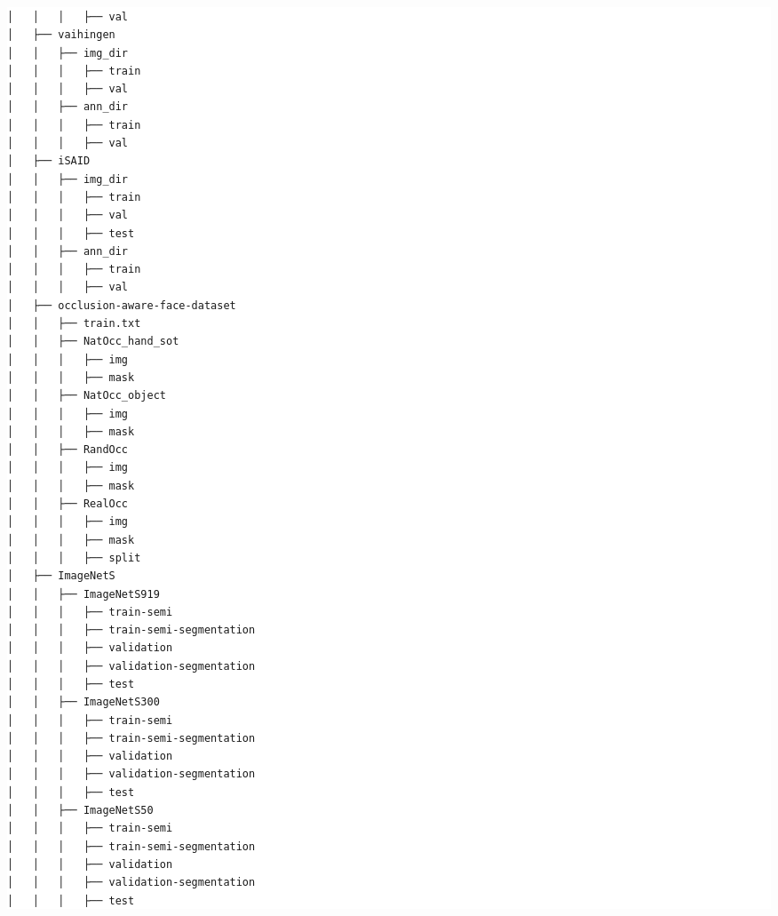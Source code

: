 ```none
│   │   │   ├── val
│   ├── vaihingen
│   │   ├── img_dir
│   │   │   ├── train
│   │   │   ├── val
│   │   ├── ann_dir
│   │   │   ├── train
│   │   │   ├── val
│   ├── iSAID
│   │   ├── img_dir
│   │   │   ├── train
│   │   │   ├── val
│   │   │   ├── test
│   │   ├── ann_dir
│   │   │   ├── train
│   │   │   ├── val
│   ├── occlusion-aware-face-dataset
│   │   ├── train.txt
│   │   ├── NatOcc_hand_sot
│   │   │   ├── img
│   │   │   ├── mask
│   │   ├── NatOcc_object
│   │   │   ├── img
│   │   │   ├── mask
│   │   ├── RandOcc
│   │   │   ├── img
│   │   │   ├── mask
│   │   ├── RealOcc
│   │   │   ├── img
│   │   │   ├── mask
│   │   │   ├── split
│   ├── ImageNetS
│   │   ├── ImageNetS919
│   │   │   ├── train-semi
│   │   │   ├── train-semi-segmentation
│   │   │   ├── validation
│   │   │   ├── validation-segmentation
│   │   │   ├── test
│   │   ├── ImageNetS300
│   │   │   ├── train-semi
│   │   │   ├── train-semi-segmentation
│   │   │   ├── validation
│   │   │   ├── validation-segmentation
│   │   │   ├── test
│   │   ├── ImageNetS50
│   │   │   ├── train-semi
│   │   │   ├── train-semi-segmentation
│   │   │   ├── validation
│   │   │   ├── validation-segmentation
│   │   │   ├── test
```
